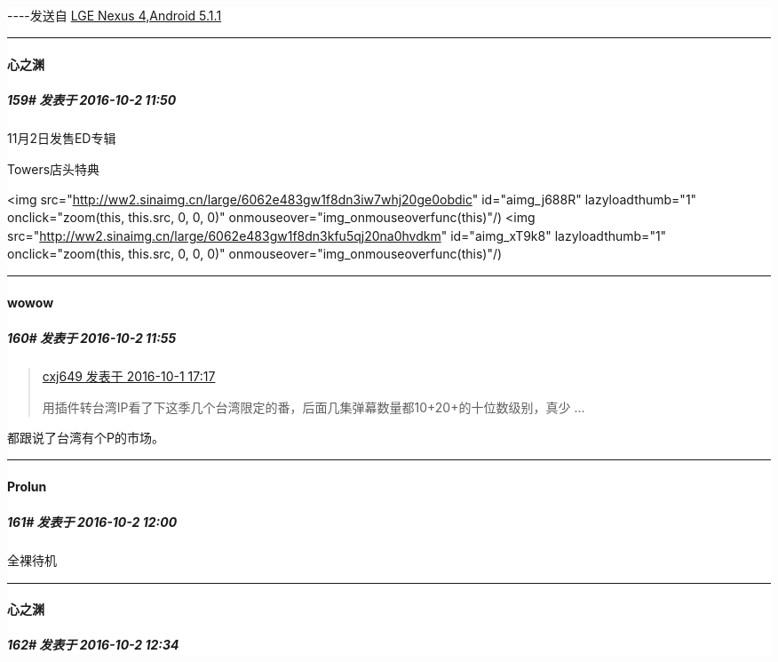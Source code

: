 ----发送自 [LGE Nexus 4,Android 5.1.1](http://stage1.5j4m.com/?1.21)







-----

####  心之渊  
##### 159#       发表于 2016-10-2 11:50




11月2日发售ED专辑

Towers店头特典

<img src="http://ww2.sinaimg.cn/large/6062e483gw1f8dn3iw7whj20ge0obdic" id="aimg_j688R" lazyloadthumb="1" onclick="zoom(this, this.src, 0, 0, 0)" onmouseover="img_onmouseoverfunc(this)"/)
<img src="http://ww2.sinaimg.cn/large/6062e483gw1f8dn3kfu5qj20na0hvdkm" id="aimg_xT9k8" lazyloadthumb="1" onclick="zoom(this, this.src, 0, 0, 0)" onmouseover="img_onmouseoverfunc(this)"/)







-----

####  wowow  
##### 160#       发表于 2016-10-2 11:55



<blockquote><a href="httphttps://bbs.saraba1st.com/2b/forum.php?mod=redirect&amp;goto=findpost&amp;pid=33746277&amp;ptid=1336553" target="_blank">cxj649 发表于 2016-10-1 17:17</a>

用插件转台湾IP看了下这季几个台湾限定的番，后面几集弹幕数量都10+20+的十位数级别，真少 ...</blockquote>
都跟说了台湾有个P的市场。







-----

####  Prolun  
##### 161#       发表于 2016-10-2 12:00




全裸待机







-----

####  心之渊  
##### 162#       发表于 2016-10-2 12:34
